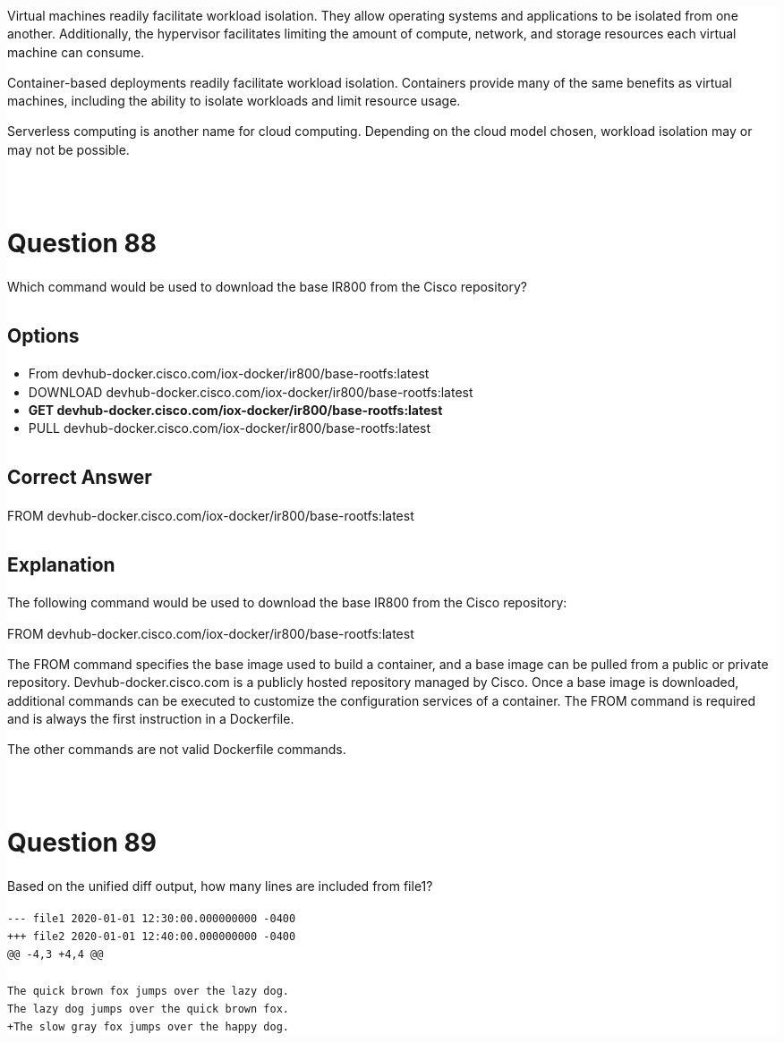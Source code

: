 Virtual machines readily facilitate workload isolation.  They allow operating systems and applications to be isolated from one another.  Additionally, the hypervisor facilitates limiting the amount of compute, network, and storage resources each virtual machine can consume.

Container-based deployments readily facilitate workload isolation.  Containers provide many of the same benefits as virtual machines, including the ability to isolate workloads and limit resource usage.

Serverless computing is another name for cloud computing.  Depending on the cloud model chosen, workload isolation may or may not be possible.

&nbsp;

# **Question 88**

Which command would be used to download the base IR800 from the Cisco repository?

##  **Options**

- From devhub-docker.cisco.com/iox-docker/ir800/base-rootfs:latest
- DOWNLOAD devhub-docker.cisco.com/iox-docker/ir800/base-rootfs:latest
- **GET devhub-docker.cisco.com/iox-docker/ir800/base-rootfs:latest**
- PULL devhub-docker.cisco.com/iox-docker/ir800/base-rootfs:latest

##  **Correct Answer**

FROM devhub-docker.cisco.com/iox-docker/ir800/base-rootfs:latest

##  **Explanation**

The following command would be used to download the base IR800 from the Cisco repository:

FROM devhub-docker.cisco.com/iox-docker/ir800/base-rootfs:latest

The FROM command specifies the base image used to build a container, and a base image can be pulled from a public or private repository.  Devhub-docker.cisco.com is a publicly hosted repository managed by Cisco.  Once a base image is downloaded, additional commands can be executed to customize the configuration services of a container.  The FROM command is required and is always the first instruction in a Dockerfile.

The other commands are not valid Dockerfile commands.

&nbsp;

# **Question 89**

Based on the unified diff output, how many lines are included from file1?

```
--- file1 2020-01-01 12:30:00.000000000 -0400
+++ file2 2020-01-01 12:40:00.000000000 -0400
@@ -4,3 +4,4 @@

The quick brown fox jumps over the lazy dog.
The lazy dog jumps over the quick brown fox.
+The slow gray fox jumps over the happy dog.
```
